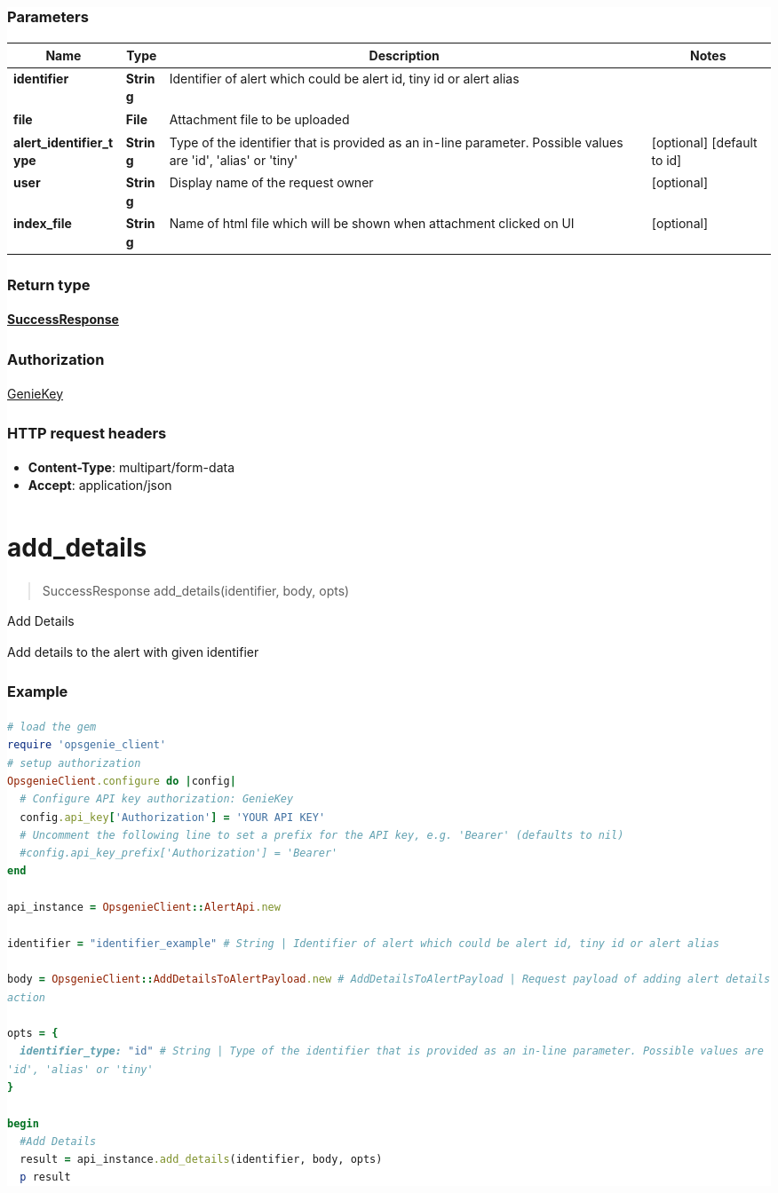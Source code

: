 ### Parameters

Name | Type | Description  | Notes
------------- | ------------- | ------------- | -------------
 **identifier** | **String**| Identifier of alert which could be alert id, tiny id or alert alias | 
 **file** | **File**| Attachment file to be uploaded | 
 **alert_identifier_type** | **String**| Type of the identifier that is provided as an in-line parameter. Possible values are &#39;id&#39;, &#39;alias&#39; or &#39;tiny&#39; | [optional] [default to id]
 **user** | **String**| Display name of the request owner | [optional] 
 **index_file** | **String**| Name of html file which will be shown when attachment clicked on UI | [optional] 

### Return type

[**SuccessResponse**](SuccessResponse.md)

### Authorization

[GenieKey](../README.md#GenieKey)

### HTTP request headers

 - **Content-Type**: multipart/form-data
 - **Accept**: application/json



# **add_details**
> SuccessResponse add_details(identifier, body, opts)

Add Details

Add details to the alert with given identifier

### Example
```ruby
# load the gem
require 'opsgenie_client'
# setup authorization
OpsgenieClient.configure do |config|
  # Configure API key authorization: GenieKey
  config.api_key['Authorization'] = 'YOUR API KEY'
  # Uncomment the following line to set a prefix for the API key, e.g. 'Bearer' (defaults to nil)
  #config.api_key_prefix['Authorization'] = 'Bearer'
end

api_instance = OpsgenieClient::AlertApi.new

identifier = "identifier_example" # String | Identifier of alert which could be alert id, tiny id or alert alias

body = OpsgenieClient::AddDetailsToAlertPayload.new # AddDetailsToAlertPayload | Request payload of adding alert details action

opts = { 
  identifier_type: "id" # String | Type of the identifier that is provided as an in-line parameter. Possible values are 'id', 'alias' or 'tiny'
}

begin
  #Add Details
  result = api_instance.add_details(identifier, body, opts)
  p result
```